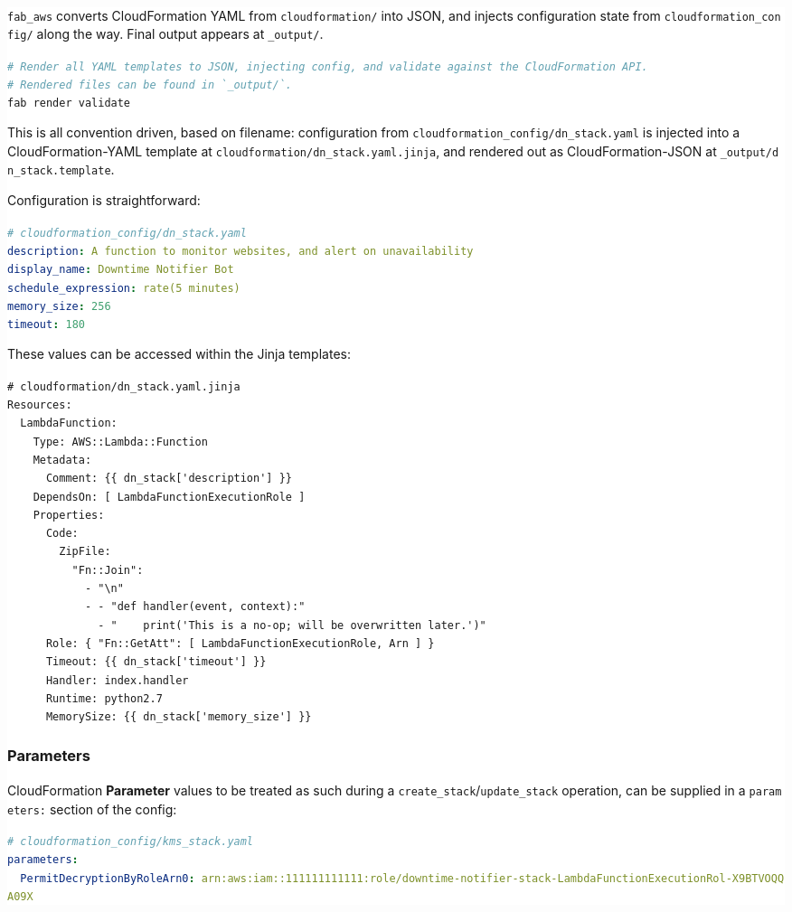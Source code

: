 `fab_aws` converts CloudFormation YAML from `cloudformation/` into JSON, and injects configuration state from `cloudformation_config/` along the way. Final output appears at `_output/`.

```bash
# Render all YAML templates to JSON, injecting config, and validate against the CloudFormation API.
# Rendered files can be found in `_output/`.
fab render validate
```

This is all convention driven, based on filename: configuration from `cloudformation_config/dn_stack.yaml` is injected into a CloudFormation-YAML template at `cloudformation/dn_stack.yaml.jinja`, and rendered out as CloudFormation-JSON at `_output/dn_stack.template`.

Configuration is straightforward:

```yaml
# cloudformation_config/dn_stack.yaml
description: A function to monitor websites, and alert on unavailability
display_name: Downtime Notifier Bot
schedule_expression: rate(5 minutes)
memory_size: 256
timeout: 180
```

These values can be accessed within the Jinja templates:

```jinja
# cloudformation/dn_stack.yaml.jinja
Resources:
  LambdaFunction:
    Type: AWS::Lambda::Function
    Metadata:
      Comment: {{ dn_stack['description'] }}
    DependsOn: [ LambdaFunctionExecutionRole ]
    Properties:
      Code:
        ZipFile:
          "Fn::Join":
            - "\n"
            - - "def handler(event, context):"
              - "    print('This is a no-op; will be overwritten later.')"
      Role: { "Fn::GetAtt": [ LambdaFunctionExecutionRole, Arn ] }
      Timeout: {{ dn_stack['timeout'] }}
      Handler: index.handler
      Runtime: python2.7
      MemorySize: {{ dn_stack['memory_size'] }}
```

### Parameters
CloudFormation **Parameter** values to be treated as such during a `create_stack`/`update_stack` operation, can be supplied in a `parameters:` section of the config:

```yaml
# cloudformation_config/kms_stack.yaml
parameters:
  PermitDecryptionByRoleArn0: arn:aws:iam::111111111111:role/downtime-notifier-stack-LambdaFunctionExecutionRol-X9BTVOQQA09X
  ```
